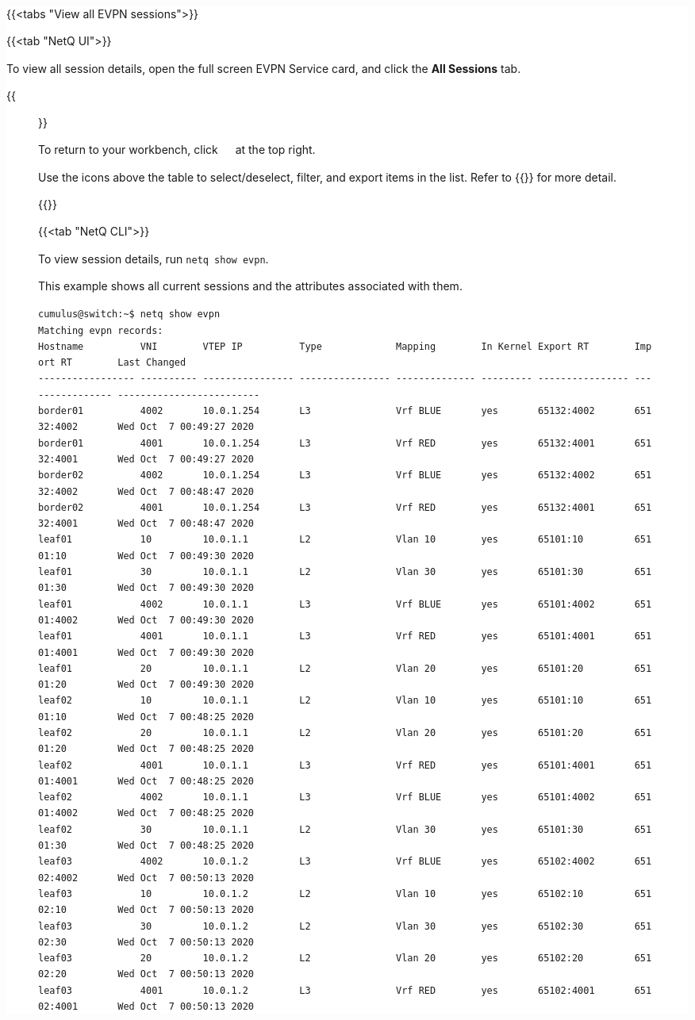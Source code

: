 {{<tabs "View all EVPN sessions">}}

{{<tab "NetQ UI">}}

To view all session details, open the full screen EVPN Service card, and click the **All Sessions** tab.

{{<figure src="/images/netq/ntwk-svcs-all-evpn-fullscr-sessions-tab-241.png" width="700">}}

To return to your workbench, click <img src="https://icons.cumulusnetworks.com/01-Interface-Essential/33-Form-Validation/close.svg" height="14" width="14"/> at the top right.

Use the icons above the table to select/deselect, filter, and export items in the list. Refer to {{<link url="Access-Data-with-Cards/#table-settings" text="Table Settings">}} for more detail.

{{</tab>}}

{{<tab "NetQ CLI">}}

To view session details, run `netq show evpn`.

This example shows all current sessions and the attributes associated with them.

```
cumulus@switch:~$ netq show evpn
Matching evpn records:
Hostname          VNI        VTEP IP          Type             Mapping        In Kernel Export RT        Import RT        Last Changed
----------------- ---------- ---------------- ---------------- -------------- --------- ---------------- ---------------- -------------------------
border01          4002       10.0.1.254       L3               Vrf BLUE       yes       65132:4002       65132:4002       Wed Oct  7 00:49:27 2020
border01          4001       10.0.1.254       L3               Vrf RED        yes       65132:4001       65132:4001       Wed Oct  7 00:49:27 2020
border02          4002       10.0.1.254       L3               Vrf BLUE       yes       65132:4002       65132:4002       Wed Oct  7 00:48:47 2020
border02          4001       10.0.1.254       L3               Vrf RED        yes       65132:4001       65132:4001       Wed Oct  7 00:48:47 2020
leaf01            10         10.0.1.1         L2               Vlan 10        yes       65101:10         65101:10         Wed Oct  7 00:49:30 2020
leaf01            30         10.0.1.1         L2               Vlan 30        yes       65101:30         65101:30         Wed Oct  7 00:49:30 2020
leaf01            4002       10.0.1.1         L3               Vrf BLUE       yes       65101:4002       65101:4002       Wed Oct  7 00:49:30 2020
leaf01            4001       10.0.1.1         L3               Vrf RED        yes       65101:4001       65101:4001       Wed Oct  7 00:49:30 2020
leaf01            20         10.0.1.1         L2               Vlan 20        yes       65101:20         65101:20         Wed Oct  7 00:49:30 2020
leaf02            10         10.0.1.1         L2               Vlan 10        yes       65101:10         65101:10         Wed Oct  7 00:48:25 2020
leaf02            20         10.0.1.1         L2               Vlan 20        yes       65101:20         65101:20         Wed Oct  7 00:48:25 2020
leaf02            4001       10.0.1.1         L3               Vrf RED        yes       65101:4001       65101:4001       Wed Oct  7 00:48:25 2020
leaf02            4002       10.0.1.1         L3               Vrf BLUE       yes       65101:4002       65101:4002       Wed Oct  7 00:48:25 2020
leaf02            30         10.0.1.1         L2               Vlan 30        yes       65101:30         65101:30         Wed Oct  7 00:48:25 2020
leaf03            4002       10.0.1.2         L3               Vrf BLUE       yes       65102:4002       65102:4002       Wed Oct  7 00:50:13 2020
leaf03            10         10.0.1.2         L2               Vlan 10        yes       65102:10         65102:10         Wed Oct  7 00:50:13 2020
leaf03            30         10.0.1.2         L2               Vlan 30        yes       65102:30         65102:30         Wed Oct  7 00:50:13 2020
leaf03            20         10.0.1.2         L2               Vlan 20        yes       65102:20         65102:20         Wed Oct  7 00:50:13 2020
leaf03            4001       10.0.1.2         L3               Vrf RED        yes       65102:4001       65102:4001       Wed Oct  7 00:50:13 2020
```